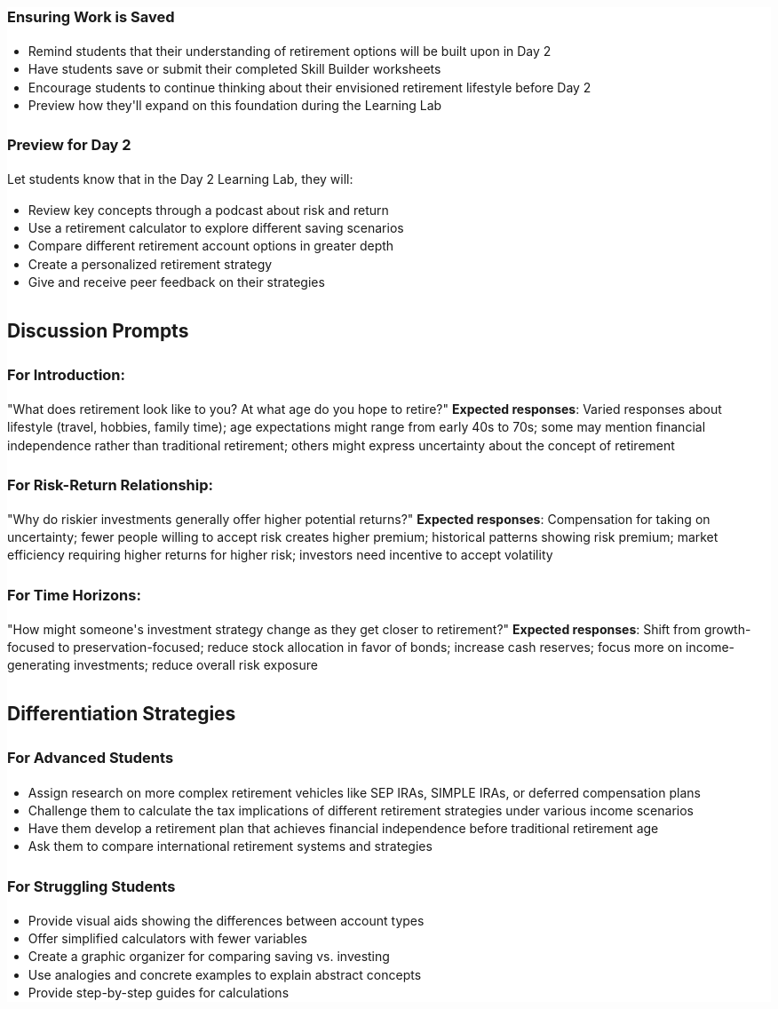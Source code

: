 ### Ensuring Work is Saved
- Remind students that their understanding of retirement options will be built upon in Day 2
- Have students save or submit their completed Skill Builder worksheets
- Encourage students to continue thinking about their envisioned retirement lifestyle before Day 2
- Preview how they'll expand on this foundation during the Learning Lab

### Preview for Day 2
Let students know that in the Day 2 Learning Lab, they will:
- Review key concepts through a podcast about risk and return
- Use a retirement calculator to explore different saving scenarios
- Compare different retirement account options in greater depth
- Create a personalized retirement strategy
- Give and receive peer feedback on their strategies

## Discussion Prompts

### For Introduction:
"What does retirement look like to you? At what age do you hope to retire?"
**Expected responses**: Varied responses about lifestyle (travel, hobbies, family time); age expectations might range from early 40s to 70s; some may mention financial independence rather than traditional retirement; others might express uncertainty about the concept of retirement

### For Risk-Return Relationship:
"Why do riskier investments generally offer higher potential returns?"
**Expected responses**: Compensation for taking on uncertainty; fewer people willing to accept risk creates higher premium; historical patterns showing risk premium; market efficiency requiring higher returns for higher risk; investors need incentive to accept volatility

### For Time Horizons:
"How might someone's investment strategy change as they get closer to retirement?"
**Expected responses**: Shift from growth-focused to preservation-focused; reduce stock allocation in favor of bonds; increase cash reserves; focus more on income-generating investments; reduce overall risk exposure

## Differentiation Strategies

### For Advanced Students
- Assign research on more complex retirement vehicles like SEP IRAs, SIMPLE IRAs, or deferred compensation plans
- Challenge them to calculate the tax implications of different retirement strategies under various income scenarios
- Have them develop a retirement plan that achieves financial independence before traditional retirement age
- Ask them to compare international retirement systems and strategies

### For Struggling Students
- Provide visual aids showing the differences between account types
- Offer simplified calculators with fewer variables
- Create a graphic organizer for comparing saving vs. investing
- Use analogies and concrete examples to explain abstract concepts
- Provide step-by-step guides for calculations
